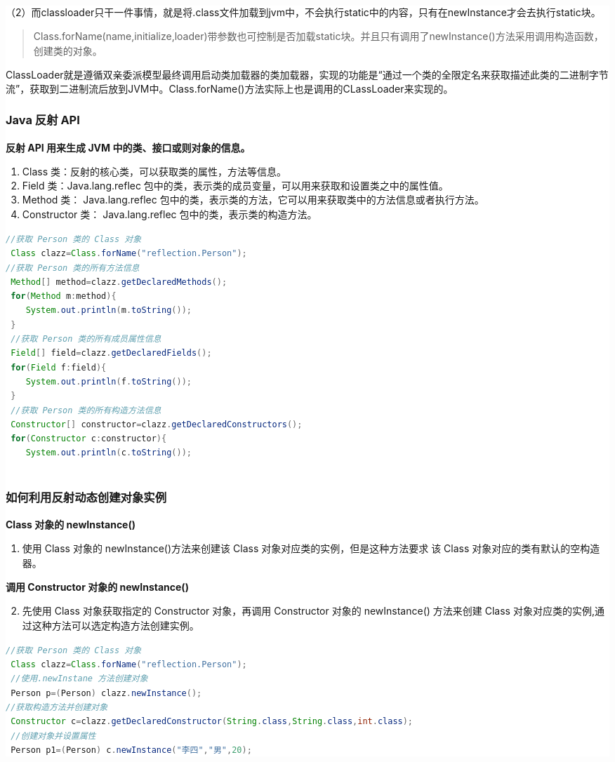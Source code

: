 （2）而classloader只干一件事情，就是将.class文件加载到jvm中，不会执行static中的内容，只有在newInstance才会去执行static块。

> Class.forName(name,initialize,loader)带参数也可控制是否加载static块。并且只有调用了newInstance()方法采用调用构造函数，创建类的对象。

ClassLoader就是遵循双亲委派模型最终调用启动类加载器的类加载器，实现的功能是“通过一个类的全限定名来获取描述此类的二进制字节流”，获取到二进制流后放到JVM中。Class.forName()方法实际上也是调用的CLassLoader来实现的。



### Java 反射 API 

**反射 API 用来生成 JVM 中的类、接口或则对象的信息。**

1. Class 类：反射的核心类，可以获取类的属性，方法等信息。
2. Field 类：Java.lang.reflec 包中的类，表示类的成员变量，可以用来获取和设置类之中的属性值。
3. Method 类： Java.lang.reflec 包中的类，表示类的方法，它可以用来获取类中的方法信息或者执行方法。
4. Constructor 类： Java.lang.reflec 包中的类，表示类的构造方法。

```java
//获取 Person 类的 Class 对象
 Class clazz=Class.forName("reflection.Person");
//获取 Person 类的所有方法信息
 Method[] method=clazz.getDeclaredMethods();
 for(Method m:method){
    System.out.println(m.toString());
 }
 //获取 Person 类的所有成员属性信息
 Field[] field=clazz.getDeclaredFields();
 for(Field f:field){
    System.out.println(f.toString());
 }
 //获取 Person 类的所有构造方法信息
 Constructor[] constructor=clazz.getDeclaredConstructors();
 for(Constructor c:constructor){
    System.out.println(c.toString());
 
```

### 如何利用反射动态创建对象实例

**Class 对象的 newInstance()**

1. 使用 Class 对象的 newInstance()方法来创建该 Class 对象对应类的实例，但是这种方法要求
该 Class 对象对应的类有默认的空构造器。

**调用 Constructor 对象的 newInstance()**

2. 先使用 Class 对象获取指定的 Constructor 对象，再调用 Constructor 对象的 newInstance()
    方法来创建 Class 对象对应类的实例,通过这种方法可以选定构造方法创建实例。

  ```java
  //获取 Person 类的 Class 对象
   Class clazz=Class.forName("reflection.Person"); 
   //使用.newInstane 方法创建对象
   Person p=(Person) clazz.newInstance();
  //获取构造方法并创建对象
   Constructor c=clazz.getDeclaredConstructor(String.class,String.class,int.class);
   //创建对象并设置属性 
   Person p1=(Person) c.newInstance("李四","男",20);
  ```
